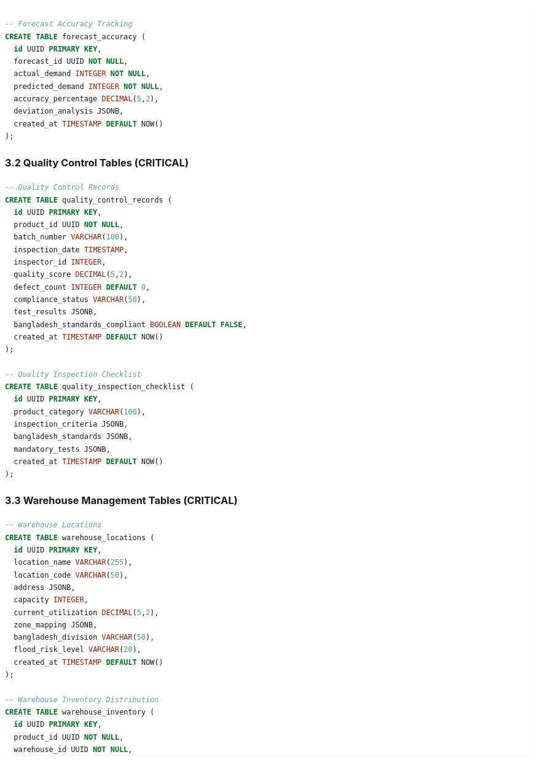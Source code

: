 ```sql

-- Forecast Accuracy Tracking
CREATE TABLE forecast_accuracy (
  id UUID PRIMARY KEY,
  forecast_id UUID NOT NULL,
  actual_demand INTEGER NOT NULL,
  predicted_demand INTEGER NOT NULL,
  accuracy_percentage DECIMAL(5,2),
  deviation_analysis JSONB,
  created_at TIMESTAMP DEFAULT NOW()
);
```

### 3.2 Quality Control Tables (CRITICAL)

```sql
-- Quality Control Records
CREATE TABLE quality_control_records (
  id UUID PRIMARY KEY,
  product_id UUID NOT NULL,
  batch_number VARCHAR(100),
  inspection_date TIMESTAMP,
  inspector_id INTEGER,
  quality_score DECIMAL(5,2),
  defect_count INTEGER DEFAULT 0,
  compliance_status VARCHAR(50),
  test_results JSONB,
  bangladesh_standards_compliant BOOLEAN DEFAULT FALSE,
  created_at TIMESTAMP DEFAULT NOW()
);

-- Quality Inspection Checklist
CREATE TABLE quality_inspection_checklist (
  id UUID PRIMARY KEY,
  product_category VARCHAR(100),
  inspection_criteria JSONB,
  bangladesh_standards JSONB,
  mandatory_tests JSONB,
  created_at TIMESTAMP DEFAULT NOW()
);
```

### 3.3 Warehouse Management Tables (CRITICAL)

```sql
-- Warehouse Locations
CREATE TABLE warehouse_locations (
  id UUID PRIMARY KEY,
  location_name VARCHAR(255),
  location_code VARCHAR(50),
  address JSONB,
  capacity INTEGER,
  current_utilization DECIMAL(5,2),
  zone_mapping JSONB,
  bangladesh_division VARCHAR(50),
  flood_risk_level VARCHAR(20),
  created_at TIMESTAMP DEFAULT NOW()
);

-- Warehouse Inventory Distribution
CREATE TABLE warehouse_inventory (
  id UUID PRIMARY KEY,
  product_id UUID NOT NULL,
  warehouse_id UUID NOT NULL,
```